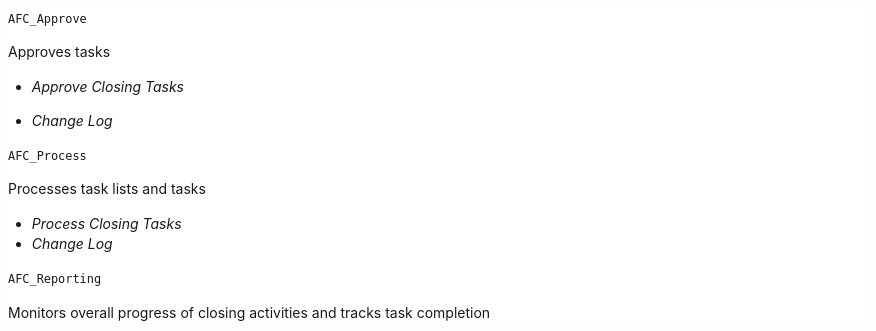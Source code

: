 </td>
</tr>
<tr>
<td>

 `AFC_Approve` 



</td>
<td>

Approves tasks



</td>
<td>

-   *Approve Closing Tasks*

-   *Change Log*



</td>
</tr>
<tr>
<td>

 `AFC_Process` 



</td>
<td>

Processes task lists and tasks



</td>
<td>

-   *Process Closing Tasks*
-   *Change Log*



</td>
</tr>
<tr>
<td>

 `AFC_Reporting` 



</td>
<td>

Monitors overall progress of closing activities and tracks task completion



</td>
<td>
